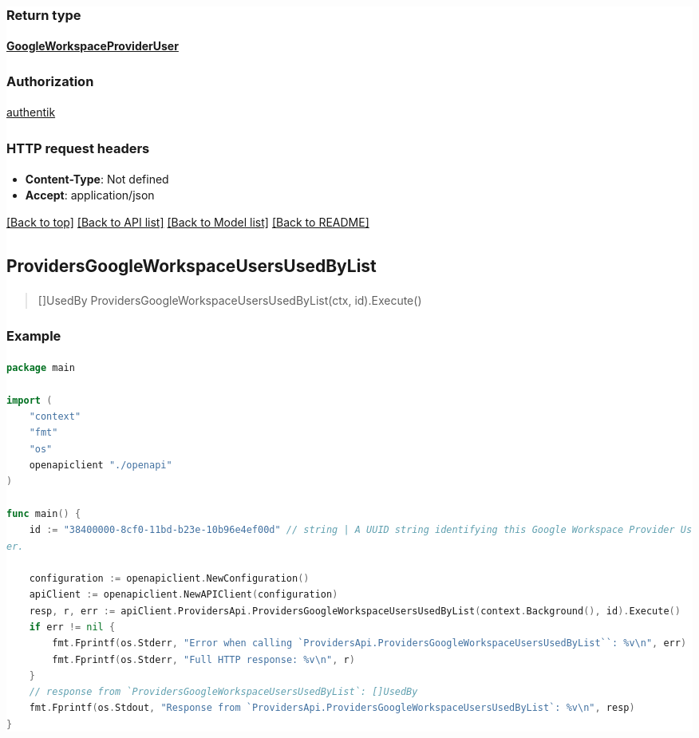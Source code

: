 
### Return type

[**GoogleWorkspaceProviderUser**](GoogleWorkspaceProviderUser.md)

### Authorization

[authentik](../README.md#authentik)

### HTTP request headers

- **Content-Type**: Not defined
- **Accept**: application/json

[[Back to top]](#) [[Back to API list]](../README.md#documentation-for-api-endpoints)
[[Back to Model list]](../README.md#documentation-for-models)
[[Back to README]](../README.md)


## ProvidersGoogleWorkspaceUsersUsedByList

> []UsedBy ProvidersGoogleWorkspaceUsersUsedByList(ctx, id).Execute()





### Example

```go
package main

import (
    "context"
    "fmt"
    "os"
    openapiclient "./openapi"
)

func main() {
    id := "38400000-8cf0-11bd-b23e-10b96e4ef00d" // string | A UUID string identifying this Google Workspace Provider User.

    configuration := openapiclient.NewConfiguration()
    apiClient := openapiclient.NewAPIClient(configuration)
    resp, r, err := apiClient.ProvidersApi.ProvidersGoogleWorkspaceUsersUsedByList(context.Background(), id).Execute()
    if err != nil {
        fmt.Fprintf(os.Stderr, "Error when calling `ProvidersApi.ProvidersGoogleWorkspaceUsersUsedByList``: %v\n", err)
        fmt.Fprintf(os.Stderr, "Full HTTP response: %v\n", r)
    }
    // response from `ProvidersGoogleWorkspaceUsersUsedByList`: []UsedBy
    fmt.Fprintf(os.Stdout, "Response from `ProvidersApi.ProvidersGoogleWorkspaceUsersUsedByList`: %v\n", resp)
}
```
